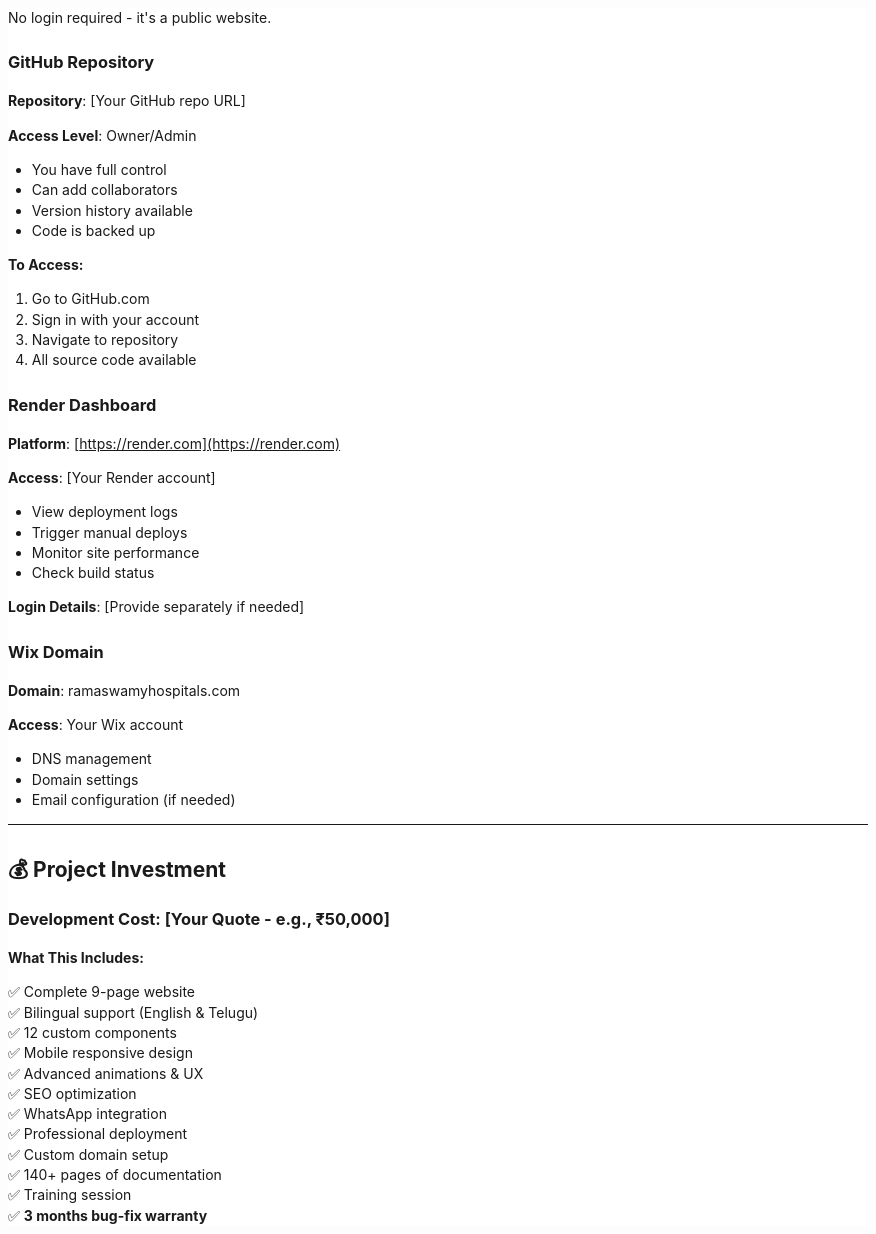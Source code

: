 No login required - it's a public website.

### GitHub Repository

**Repository**: [Your GitHub repo URL]

**Access Level**: Owner/Admin
- You have full control
- Can add collaborators
- Version history available
- Code is backed up

**To Access:**
1. Go to GitHub.com
2. Sign in with your account
3. Navigate to repository
4. All source code available

### Render Dashboard

**Platform**: [https://render.com](https://render.com)

**Access**: [Your Render account]
- View deployment logs
- Trigger manual deploys
- Monitor site performance
- Check build status

**Login Details**: [Provide separately if needed]

### Wix Domain

**Domain**: ramaswamyhospitals.com

**Access**: Your Wix account
- DNS management
- Domain settings
- Email configuration (if needed)

---

## 💰 Project Investment

### Development Cost: [Your Quote - e.g., ₹50,000]

**What This Includes:**

✅ Complete 9-page website  
✅ Bilingual support (English & Telugu)  
✅ 12 custom components  
✅ Mobile responsive design  
✅ Advanced animations & UX  
✅ SEO optimization  
✅ WhatsApp integration  
✅ Professional deployment  
✅ Custom domain setup  
✅ 140+ pages of documentation  
✅ Training session  
✅ **3 months bug-fix warranty**  
